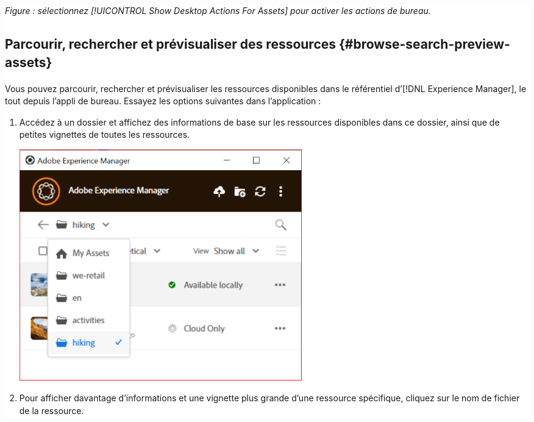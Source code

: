    *Figure : sélectionnez [!UICONTROL Show Desktop Actions For Assets] pour activer les actions de bureau.*

## Parcourir, rechercher et prévisualiser des ressources {#browse-search-preview-assets}

Vous pouvez parcourir, rechercher et prévisualiser les ressources disponibles dans le référentiel d’[!DNL Experience Manager], le tout depuis l’appli de bureau. Essayez les options suivantes dans l’application :

1. Accédez à un dossier et affichez des informations de base sur les ressources disponibles dans ce dossier, ainsi que de petites vignettes de toutes les ressources.

   ![Accès aux dossiers et fichiers DAM](assets/browse_folder_da2.png "Accès aux dossiers et fichiers DAM")

1. Pour afficher davantage d’informations et une vignette plus grande d’une ressource spécifique, cliquez sur le nom de fichier de la ressource.

